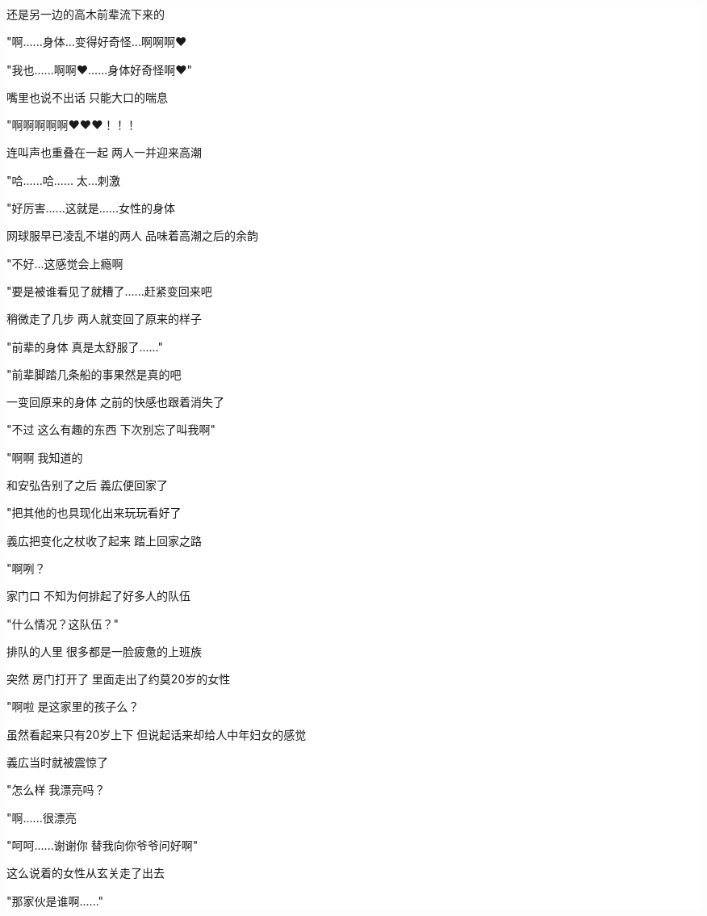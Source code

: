 还是另一边的高木前辈流下来的

"啊......身体...变得好奇怪...啊啊啊❤

"我也......啊啊❤......身体好奇怪啊❤"

嘴里也说不出话 只能大口的喘息

"啊啊啊啊啊❤❤❤！！！

连叫声也重叠在一起 两人一并迎来高潮

"哈......哈...... 太...刺激

"好厉害......这就是......女性的身体

网球服早已凌乱不堪的两人 品味着高潮之后的余韵

"不好...这感觉会上瘾啊

"要是被谁看见了就糟了......赶紧变回来吧

稍微走了几步 两人就变回了原来的样子

"前辈的身体 真是太舒服了......"

"前辈脚踏几条船的事果然是真的吧

一变回原来的身体 之前的快感也跟着消失了

"不过 这么有趣的东西 下次别忘了叫我啊"

"啊啊 我知道的

和安弘告别了之后 義広便回家了

"把其他的也具现化出来玩玩看好了

義広把变化之杖收了起来 踏上回家之路

"啊咧？

家门口 不知为何排起了好多人的队伍

"什么情况？这队伍？"

排队的人里 很多都是一脸疲惫的上班族

突然 房门打开了 里面走出了约莫20岁的女性

"啊啦 是这家里的孩子么？

虽然看起来只有20岁上下 但说起话来却给人中年妇女的感觉

義広当时就被震惊了

"怎么样 我漂亮吗？

"啊......很漂亮

"呵呵......谢谢你 替我向你爷爷问好啊"

这么说着的女性从玄关走了出去

"那家伙是谁啊......"
